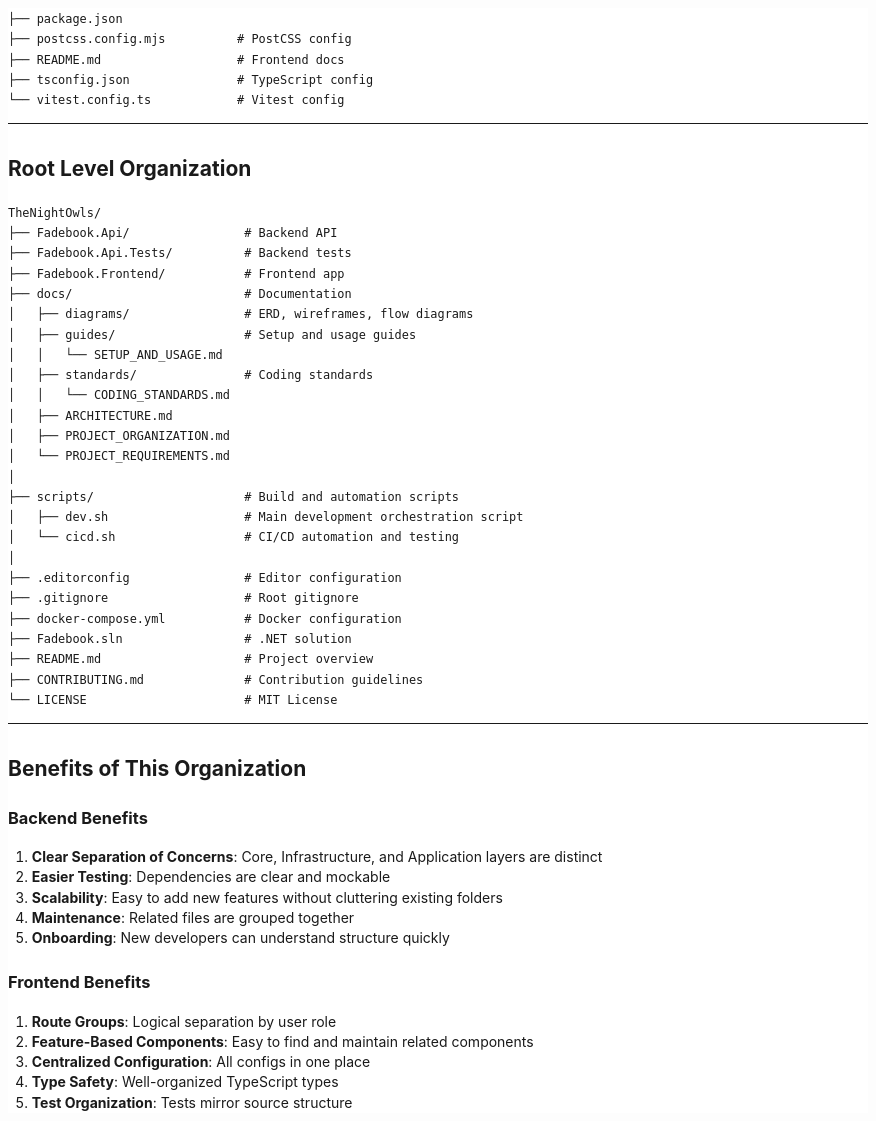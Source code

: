 ```
├── package.json
├── postcss.config.mjs          # PostCSS config
├── README.md                   # Frontend docs
├── tsconfig.json               # TypeScript config
└── vitest.config.ts            # Vitest config
```

---

## Root Level Organization

```
TheNightOwls/
├── Fadebook.Api/                # Backend API
├── Fadebook.Api.Tests/          # Backend tests
├── Fadebook.Frontend/           # Frontend app
├── docs/                        # Documentation
│   ├── diagrams/                # ERD, wireframes, flow diagrams
│   ├── guides/                  # Setup and usage guides
│   │   └── SETUP_AND_USAGE.md
│   ├── standards/               # Coding standards
│   │   └── CODING_STANDARDS.md
│   ├── ARCHITECTURE.md
│   ├── PROJECT_ORGANIZATION.md
│   └── PROJECT_REQUIREMENTS.md
│
├── scripts/                     # Build and automation scripts
│   ├── dev.sh                   # Main development orchestration script
│   └── cicd.sh                  # CI/CD automation and testing
│
├── .editorconfig                # Editor configuration
├── .gitignore                   # Root gitignore
├── docker-compose.yml           # Docker configuration
├── Fadebook.sln                 # .NET solution
├── README.md                    # Project overview
├── CONTRIBUTING.md              # Contribution guidelines
└── LICENSE                      # MIT License
```

---

## Benefits of This Organization

### Backend Benefits
1. **Clear Separation of Concerns**: Core, Infrastructure, and Application layers are distinct
2. **Easier Testing**: Dependencies are clear and mockable
3. **Scalability**: Easy to add new features without cluttering existing folders
4. **Maintenance**: Related files are grouped together
5. **Onboarding**: New developers can understand structure quickly

### Frontend Benefits
1. **Route Groups**: Logical separation by user role
2. **Feature-Based Components**: Easy to find and maintain related components
3. **Centralized Configuration**: All configs in one place
4. **Type Safety**: Well-organized TypeScript types
5. **Test Organization**: Tests mirror source structure
